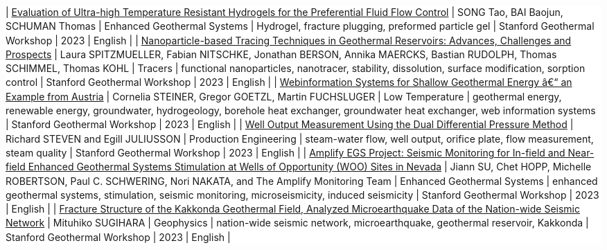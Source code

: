 | [Evaluation of Ultra-high Temperature Resistant Hydrogels for the Preferential Fluid Flow Control](https://pangea.stanford.edu/ERE/db/IGAstandard/record_detail.php?id=35681)                                                                                            | SONG Tao, BAI Baojun, SCHUMAN Thomas                                                                                                                                                                                                                                                         | Enhanced Geothermal Systems | Hydrogel, fracture plugging, preformed particle gel                                                                                                                                                                                                                         | Stanford Geothermal Workshop | 2023     | English      |
| [Nanoparticle-based Tracing Techniques in Geothermal Reservoirs: Advances, Challenges and Prospects](https://pangea.stanford.edu/ERE/db/IGAstandard/record_detail.php?id=35682)                                                                                          | Laura SPITZMUELLER, Fabian NITSCHKE, Jonathan BERSON, Annika MAERCKS, Bastian RUDOLPH, Thomas SCHIMMEL, Thomas KOHL                                                                                                                                                                          | Tracers                     | functional nanoparticles, nanotracer, stability, dissolution, surface modification, sorption control                                                                                                                                                                        | Stanford Geothermal Workshop | 2023     | English      |
| [Webinformation Systems for Shallow Geothermal Energy â€“ an Example from Austria](https://pangea.stanford.edu/ERE/db/IGAstandard/record_detail.php?id=35683)                                                                                                            | Cornelia STEINER, Gregor GOETZL, Martin FUCHSLUGER                                                                                                                                                                                                                                           | Low Temperature             | geothermal energy, renewable energy, groundwater, hydrogeology, borehole heat exchanger, groundwater heat exchanger, web information systems                                                                                                                                | Stanford Geothermal Workshop | 2023     | English      |
| [Well Output Measurement Using the Dual Differential Pressure Method](https://pangea.stanford.edu/ERE/db/IGAstandard/record_detail.php?id=35684)                                                                                                                         | Richard STEVEN and Egill JULIUSSON                                                                                                                                                                                                                                                           | Production Engineering      | steam-water flow, well output, orifice plate, flow measurement, steam quality                                                                                                                                                                                               | Stanford Geothermal Workshop | 2023     | English      |
| [Amplify EGS Project: Seismic Monitoring for In-field and Near-field Enhanced Geothermal Systems Stimulation at Wells of Opportunity (WOO) Sites in Nevada](https://pangea.stanford.edu/ERE/db/IGAstandard/record_detail.php?id=35685)                                   | Jiann SU, Chet HOPP, Michelle ROBERTSON, Paul C. SCHWERING, Nori NAKATA, and The Amplify Monitoring Team                                                                                                                                                                                     | Enhanced Geothermal Systems | enhanced geothermal systems, stimulation, seismic monitoring, microseismicity, induced seismicity                                                                                                                                                                           | Stanford Geothermal Workshop | 2023     | English      |
| [Fracture Structure of the Kakkonda Geothermal Field, Analyzed Microearthquake Data of the Nation-wide Seismic Network](https://pangea.stanford.edu/ERE/db/IGAstandard/record_detail.php?id=35686)                                                                       | Mituhiko SUGIHARA                                                                                                                                                                                                                                                                            | Geophysics                  | nation-wide seismic network, microearthquake, geothermal reservoir, Kakkonda                                                                                                                                                                                                | Stanford Geothermal Workshop | 2023     | English      |